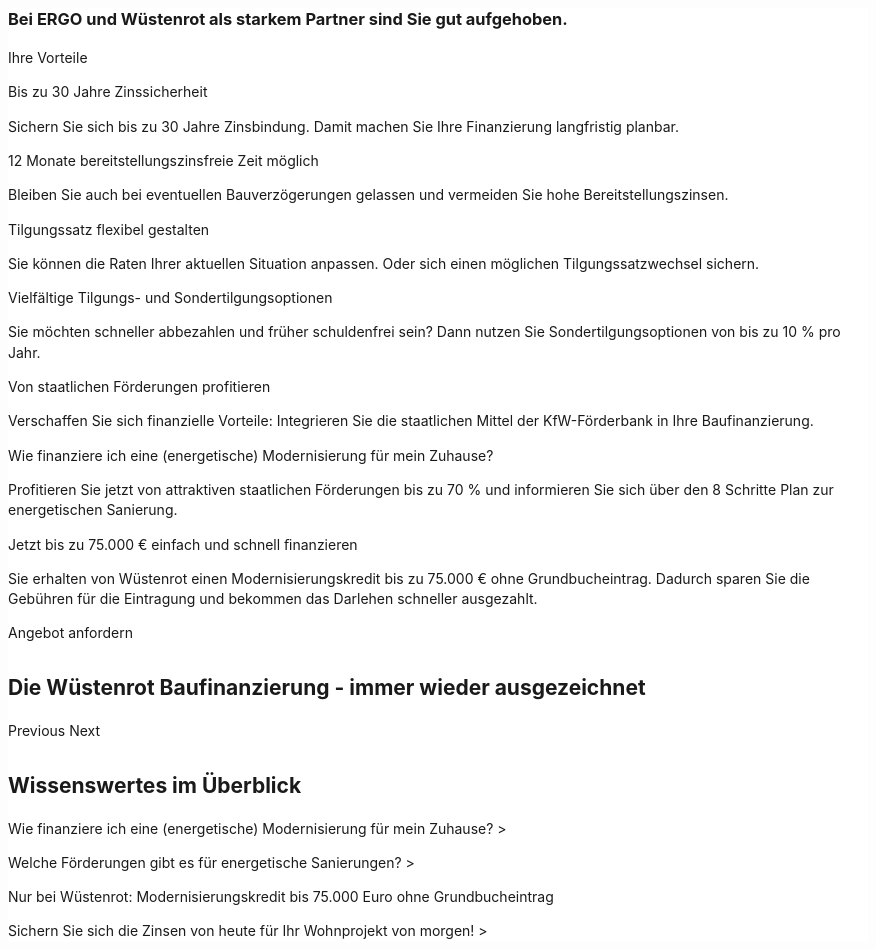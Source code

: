 ### Bei ERGO und Wüstenrot als starkem Partner sind Sie gut aufgehoben.

Ihre Vorteile

Bis zu 30 Jahre Zinssicherheit

Sichern Sie sich bis zu 30 Jahre Zinsbindung. Damit machen Sie Ihre
Finanzierung langfristig planbar.

12 Monate bereitstellungszinsfreie Zeit möglich

Bleiben Sie auch bei eventuellen Bauverzögerungen gelassen und vermeiden Sie
hohe Bereitstellungszinsen.

Tilgungssatz flexibel gestalten

Sie können die Raten Ihrer aktuellen Situation anpassen. Oder sich einen
möglichen Tilgungssatzwechsel sichern.

Vielfältige Tilgungs- und Sondertilgungsoptionen

Sie möchten schneller abbezahlen und früher schuldenfrei sein? Dann nutzen Sie
Sondertilgungsoptionen von bis zu 10 % pro Jahr.

Von staatlichen Förderungen profitieren

Verschaffen Sie sich finanzielle Vorteile: Integrieren Sie die staatlichen
Mittel der KfW-Förderbank in Ihre Baufinanzierung.

Wie finanziere ich eine (energetische) Modernisierung für mein Zuhause?

Profitieren Sie jetzt von attraktiven staatlichen Förderungen bis zu 70 % und
informieren Sie sich über den 8 Schritte Plan zur energetischen Sanierung.

Jetzt bis zu 75.000 € einfach und schnell ﬁnanzieren

Sie erhalten von Wüstenrot einen Modernisierungskredit bis zu 75.000 € ohne
Grundbucheintrag. Dadurch sparen Sie die Gebühren für die Eintragung und
bekommen das Darlehen schneller ausgezahlt.

Angebot anfordern

## Die Wüstenrot Baufinanzierung - immer wieder ausgezeichnet

Previous Next

## Wissenswertes im Überblick  

Wie finanziere ich eine (energetische) Modernisierung für mein Zuhause? >

Welche Förderungen gibt es für energetische Sanierungen? >

Nur bei Wüstenrot: Modernisierungskredit bis 75.000 Euro ohne Grundbucheintrag
>

Sichern Sie sich die Zinsen von heute für Ihr Wohnprojekt von morgen! >
